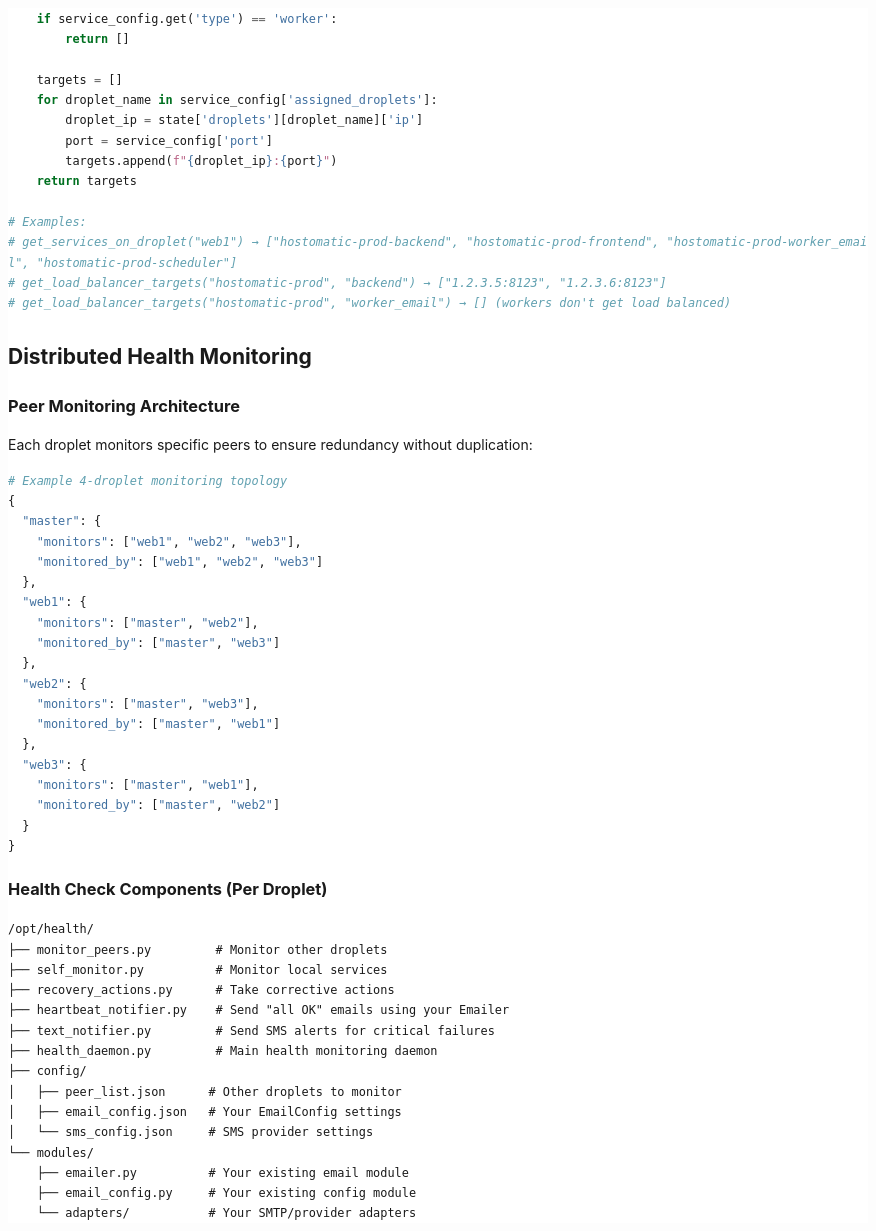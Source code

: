 ```python
    if service_config.get('type') == 'worker':
        return []
        
    targets = []
    for droplet_name in service_config['assigned_droplets']:
        droplet_ip = state['droplets'][droplet_name]['ip']
        port = service_config['port']
        targets.append(f"{droplet_ip}:{port}")
    return targets

# Examples:
# get_services_on_droplet("web1") → ["hostomatic-prod-backend", "hostomatic-prod-frontend", "hostomatic-prod-worker_email", "hostomatic-prod-scheduler"]
# get_load_balancer_targets("hostomatic-prod", "backend") → ["1.2.3.5:8123", "1.2.3.6:8123"]
# get_load_balancer_targets("hostomatic-prod", "worker_email") → [] (workers don't get load balanced)
```

## Distributed Health Monitoring

### Peer Monitoring Architecture

Each droplet monitors specific peers to ensure redundancy without duplication:

```python
# Example 4-droplet monitoring topology
{
  "master": {
    "monitors": ["web1", "web2", "web3"],
    "monitored_by": ["web1", "web2", "web3"]
  },
  "web1": {
    "monitors": ["master", "web2"], 
    "monitored_by": ["master", "web3"]
  },
  "web2": {
    "monitors": ["master", "web3"],
    "monitored_by": ["master", "web1"] 
  },
  "web3": {
    "monitors": ["master", "web1"],
    "monitored_by": ["master", "web2"]
  }
}
```

### Health Check Components (Per Droplet)

```
/opt/health/
├── monitor_peers.py         # Monitor other droplets
├── self_monitor.py          # Monitor local services  
├── recovery_actions.py      # Take corrective actions
├── heartbeat_notifier.py    # Send "all OK" emails using your Emailer
├── text_notifier.py         # Send SMS alerts for critical failures  
├── health_daemon.py         # Main health monitoring daemon
├── config/
│   ├── peer_list.json      # Other droplets to monitor
│   ├── email_config.json   # Your EmailConfig settings
│   └── sms_config.json     # SMS provider settings
└── modules/
    ├── emailer.py          # Your existing email module
    ├── email_config.py     # Your existing config module
    └── adapters/           # Your SMTP/provider adapters
```